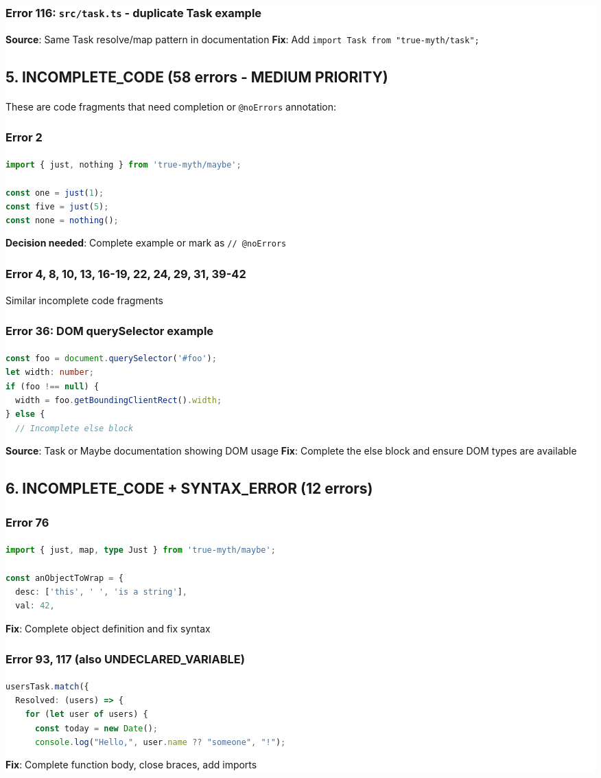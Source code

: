 ### Error 116: `src/task.ts` - duplicate Task example
**Source**: Same Task resolve/map pattern in documentation
**Fix**: Add `import Task from "true-myth/task";`

## 5. INCOMPLETE_CODE (58 errors - MEDIUM PRIORITY)

These are code fragments that need completion or `@noErrors` annotation:

### Error 2
```typescript
import { just, nothing } from 'true-myth/maybe';

const one = just(1);
const five = just(5);
const none = nothing();
```
**Decision needed**: Complete example or mark as `// @noErrors`

### Error 4, 8, 10, 13, 16-19, 22, 24, 29, 31, 39-42
Similar incomplete code fragments

### Error 36: DOM querySelector example
```typescript
const foo = document.querySelector('#foo');
let width: number;
if (foo !== null) {
  width = foo.getBoundingClientRect().width;
} else {
  // Incomplete else block
```
**Source**: Task or Maybe documentation showing DOM usage
**Fix**: Complete the else block and ensure DOM types are available

## 6. INCOMPLETE_CODE + SYNTAX_ERROR (12 errors)

### Error 76
```typescript
import { just, map, type Just } from 'true-myth/maybe';

const anObjectToWrap = {
  desc: ['this', ' ', 'is a string'],
  val: 42,
```
**Fix**: Complete object definition and fix syntax

### Error 93, 117 (also UNDECLARED_VARIABLE)
```typescript
usersTask.match({
  Resolved: (users) => {
    for (let user of users) {
      const today = new Date();
      console.log("Hello,", user.name ?? "someone", "!");
```
**Fix**: Complete function body, close braces, add imports
